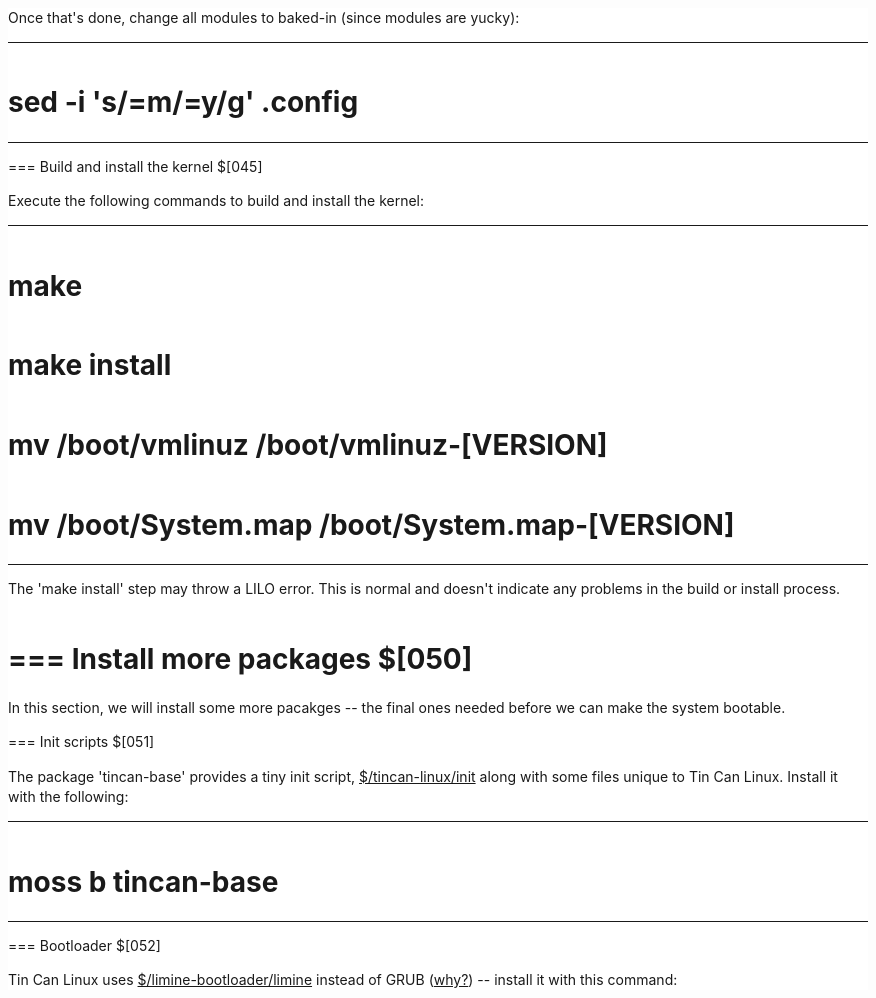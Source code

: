 Once that's done, change all modules to baked-in (since modules are yucky):

--------------------------------------------------------------------------------

  # sed -i 's/=m/=y/g' .config

--------------------------------------------------------------------------------


=== Build and install the kernel $[045]

Execute the following commands to build and install the kernel:

--------------------------------------------------------------------------------

  # make
  # make install
  # mv /boot/vmlinuz /boot/vmlinuz-[VERSION]
  # mv /boot/System.map /boot/System.map-[VERSION]

--------------------------------------------------------------------------------


The 'make install' step may throw a LILO error. This is normal and doesn't
indicate any problems in the build or install process.


=== Install more packages $[050]
===============================

In this section, we will install some more pacakges -- the final ones needed
before we can make the system bootable.


=== Init scripts $[051]

The package 'tincan-base' provides a tiny init script, [$/tincan-linux/init](https://github.com/tincan-linux/init) along
with some files unique to Tin Can Linux. Install it with the following:

--------------------------------------------------------------------------------

  # moss b tincan-base

--------------------------------------------------------------------------------


=== Bootloader $[052]

Tin Can Linux uses [$/limine-bootloader/limine](https://limine-bootloader.org) instead of GRUB ([why?](/wiki/bootloader )) -- install
it with this command:
